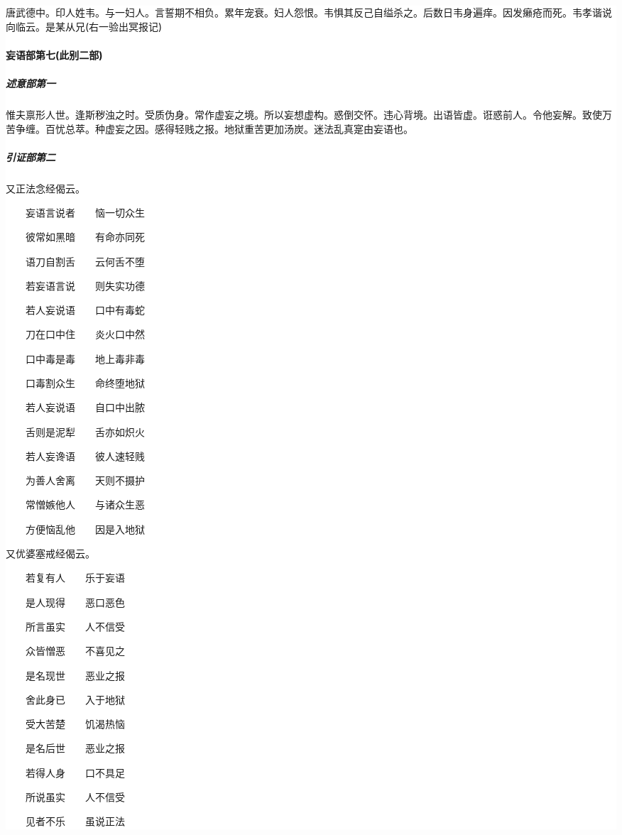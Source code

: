 唐武德中。印人姓韦。与一妇人。言誓期不相负。累年宠衰。妇人怨恨。韦惧其反己自缢杀之。后数日韦身遍痒。因发癞疮而死。韦孝谐说向临云。是某从兄(右一验出冥报记)

#### 妄语部第七(此别二部)

##### 述意部第一

惟夫禀形人世。逢斯秽浊之时。受质伪身。常作虚妄之境。所以妄想虚构。惑倒交怀。违心背境。出语皆虚。诳惑前人。令他妄解。致使万苦争缠。百忧总萃。种虚妄之因。感得轻贱之报。地狱重苦更加汤炭。迷法乱真寔由妄语也。

##### 引证部第二

又正法念经偈云。

&emsp;&emsp;妄语言说者&emsp;&emsp;恼一切众生

&emsp;&emsp;彼常如黑暗&emsp;&emsp;有命亦同死

&emsp;&emsp;语刀自割舌&emsp;&emsp;云何舌不堕

&emsp;&emsp;若妄语言说&emsp;&emsp;则失实功德

&emsp;&emsp;若人妄说语&emsp;&emsp;口中有毒蛇

&emsp;&emsp;刀在口中住&emsp;&emsp;炎火口中然

&emsp;&emsp;口中毒是毒&emsp;&emsp;地上毒非毒

&emsp;&emsp;口毒割众生&emsp;&emsp;命终堕地狱

&emsp;&emsp;若人妄说语&emsp;&emsp;自口中出脓

&emsp;&emsp;舌则是泥犁&emsp;&emsp;舌亦如炽火

&emsp;&emsp;若人妄谗语&emsp;&emsp;彼人速轻贱

&emsp;&emsp;为善人舍离&emsp;&emsp;天则不摄护

&emsp;&emsp;常憎嫉他人&emsp;&emsp;与诸众生恶

&emsp;&emsp;方便恼乱他&emsp;&emsp;因是入地狱

又优婆塞戒经偈云。

&emsp;&emsp;若复有人&emsp;&emsp;乐于妄语

&emsp;&emsp;是人现得&emsp;&emsp;恶口恶色

&emsp;&emsp;所言虽实&emsp;&emsp;人不信受

&emsp;&emsp;众皆憎恶&emsp;&emsp;不喜见之

&emsp;&emsp;是名现世&emsp;&emsp;恶业之报

&emsp;&emsp;舍此身已&emsp;&emsp;入于地狱

&emsp;&emsp;受大苦楚&emsp;&emsp;饥渴热恼

&emsp;&emsp;是名后世&emsp;&emsp;恶业之报

&emsp;&emsp;若得人身&emsp;&emsp;口不具足

&emsp;&emsp;所说虽实&emsp;&emsp;人不信受

&emsp;&emsp;见者不乐&emsp;&emsp;虽说正法
